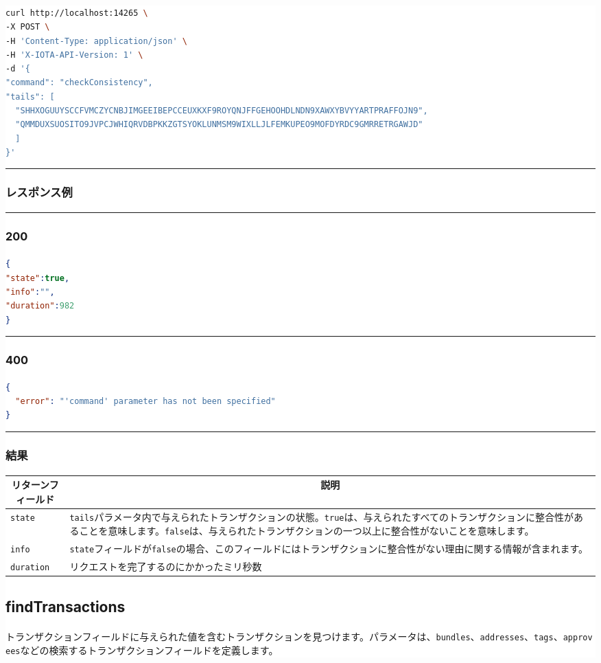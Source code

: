 ```bash
curl http://localhost:14265 \
-X POST \
-H 'Content-Type: application/json' \
-H 'X-IOTA-API-Version: 1' \
-d '{
"command": "checkConsistency",
"tails": [
  "SHHXOGUUYSCCFVMCZYCNBJIMGEEIBEPCCEUXKXF9ROYQNJFFGEHOOHDLNDN9XAWXYBVYYARTPRAFFOJN9", 
  "QMMDUXSUOSITO9JVPCJWHIQRVDBPKKZGTSYOKLUNMSM9WIXLLJLFEMKUPEO9MOFDYRDC9GMRRETRGAWJD"
  ]
}'
```
--------------------

### レスポンス例
--------------------
### 200
```json
{
"state":true,
"info":"",
"duration":982
}
```
---
### 400
```json
{
  "error": "'command' parameter has not been specified"
}
```
--------------------

### 結果

| **リターンフィールド** | **説明** |
|--|--|
| `state` | `tails`パラメータ内で与えられたトランザクションの状態。`true`は、与えられたすべてのトランザクションに整合性があることを意味します。`false`は、与えられたトランザクションの一つ以上に整合性がないことを意味します。 |
| `info` | `state`フィールドが`false`の場合、このフィールドにはトランザクションに整合性がない理由に関する情報が含まれます。 |
| `duration` | リクエストを完了するのにかかったミリ秒数 |

## findTransactions

トランザクションフィールドに与えられた値を含むトランザクションを見つけます。パラメータは、`bundles`、`addresses`、`tags`、`approvees`などの検索するトランザクションフィールドを定義します。


